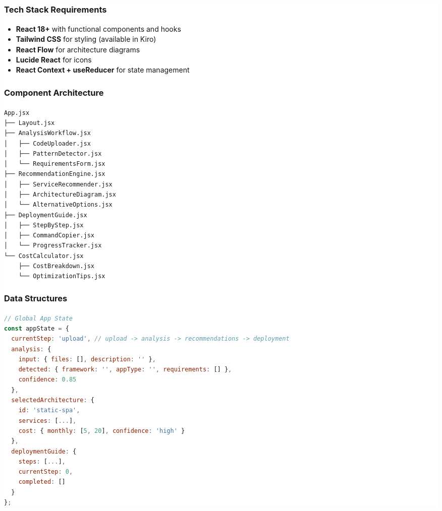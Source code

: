 ### Tech Stack Requirements
- **React 18+** with functional components and hooks
- **Tailwind CSS** for styling (available in Kiro)
- **React Flow** for architecture diagrams
- **Lucide React** for icons
- **React Context + useReducer** for state management

### Component Architecture
```
App.jsx
├── Layout.jsx
├── AnalysisWorkflow.jsx
│   ├── CodeUploader.jsx
│   ├── PatternDetector.jsx
│   └── RequirementsForm.jsx
├── RecommendationEngine.jsx
│   ├── ServiceRecommender.jsx
│   ├── ArchitectureDiagram.jsx
│   └── AlternativeOptions.jsx
├── DeploymentGuide.jsx
│   ├── StepByStep.jsx
│   ├── CommandCopier.jsx
│   └── ProgressTracker.jsx
└── CostCalculator.jsx
    ├── CostBreakdown.jsx
    └── OptimizationTips.jsx
```

### Data Structures
```javascript
// Global App State
const appState = {
  currentStep: 'upload', // upload -> analysis -> recommendations -> deployment
  analysis: {
    input: { files: [], description: '' },
    detected: { framework: '', appType: '', requirements: [] },
    confidence: 0.85
  },
  selectedArchitecture: {
    id: 'static-spa',
    services: [...],
    cost: { monthly: [5, 20], confidence: 'high' }
  },
  deploymentGuide: {
    steps: [...],
    currentStep: 0,
    completed: []
  }
};
```
